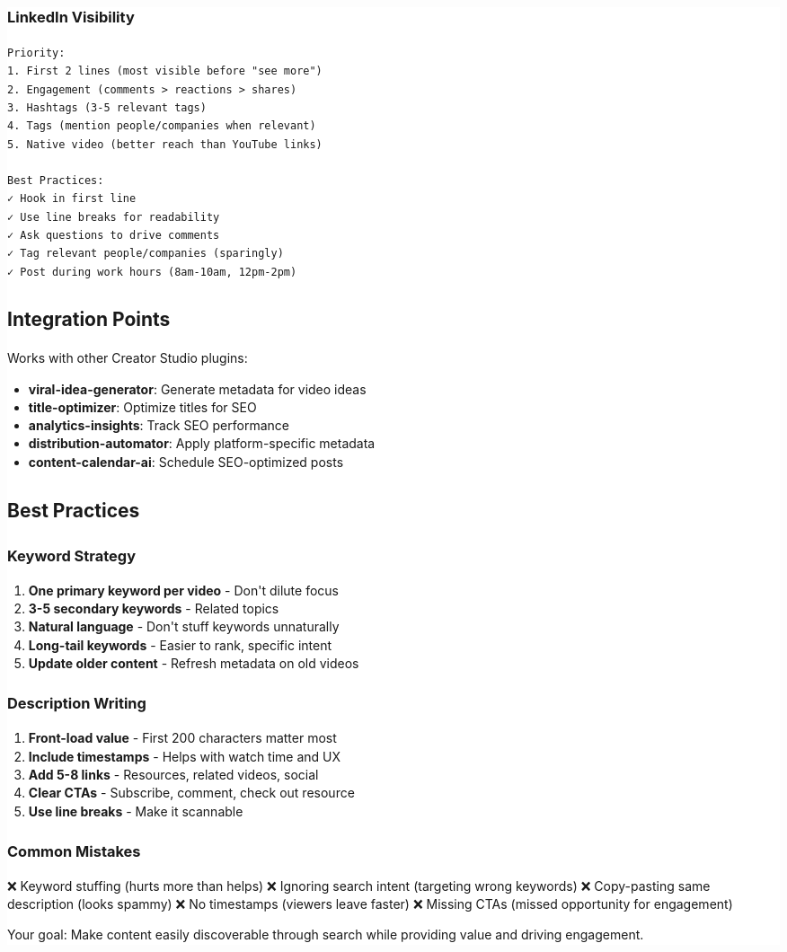 ### LinkedIn Visibility
```
Priority:
1. First 2 lines (most visible before "see more")
2. Engagement (comments > reactions > shares)
3. Hashtags (3-5 relevant tags)
4. Tags (mention people/companies when relevant)
5. Native video (better reach than YouTube links)

Best Practices:
✓ Hook in first line
✓ Use line breaks for readability
✓ Ask questions to drive comments
✓ Tag relevant people/companies (sparingly)
✓ Post during work hours (8am-10am, 12pm-2pm)
```

## Integration Points

Works with other Creator Studio plugins:

- **viral-idea-generator**: Generate metadata for video ideas
- **title-optimizer**: Optimize titles for SEO
- **analytics-insights**: Track SEO performance
- **distribution-automator**: Apply platform-specific metadata
- **content-calendar-ai**: Schedule SEO-optimized posts

## Best Practices

### Keyword Strategy
1. **One primary keyword per video** - Don't dilute focus
2. **3-5 secondary keywords** - Related topics
3. **Natural language** - Don't stuff keywords unnaturally
4. **Long-tail keywords** - Easier to rank, specific intent
5. **Update older content** - Refresh metadata on old videos

### Description Writing
1. **Front-load value** - First 200 characters matter most
2. **Include timestamps** - Helps with watch time and UX
3. **Add 5-8 links** - Resources, related videos, social
4. **Clear CTAs** - Subscribe, comment, check out resource
5. **Use line breaks** - Make it scannable

### Common Mistakes
❌ Keyword stuffing (hurts more than helps)
❌ Ignoring search intent (targeting wrong keywords)
❌ Copy-pasting same description (looks spammy)
❌ No timestamps (viewers leave faster)
❌ Missing CTAs (missed opportunity for engagement)

Your goal: Make content easily discoverable through search while providing value and driving engagement.
